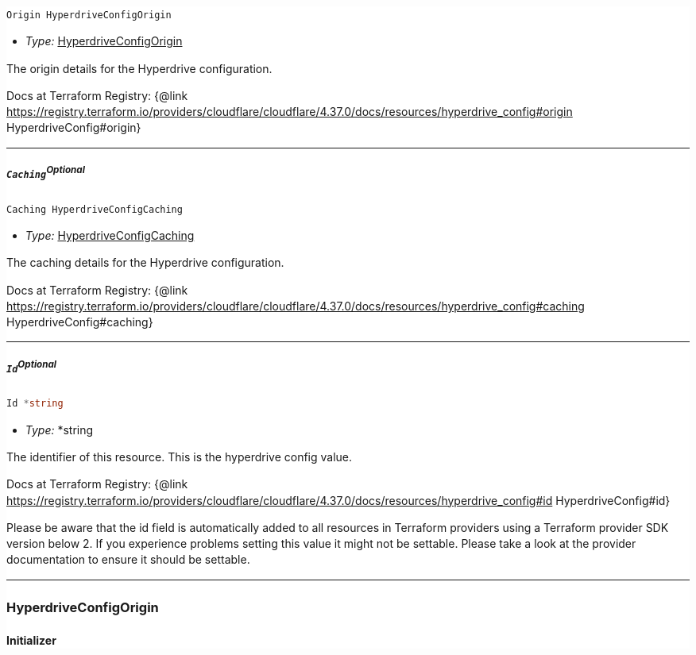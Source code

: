 ```go
Origin HyperdriveConfigOrigin
```

- *Type:* <a href="#@cdktf/provider-cloudflare.hyperdriveConfig.HyperdriveConfigOrigin">HyperdriveConfigOrigin</a>

The origin details for the Hyperdrive configuration.

Docs at Terraform Registry: {@link https://registry.terraform.io/providers/cloudflare/cloudflare/4.37.0/docs/resources/hyperdrive_config#origin HyperdriveConfig#origin}

---

##### `Caching`<sup>Optional</sup> <a name="Caching" id="@cdktf/provider-cloudflare.hyperdriveConfig.HyperdriveConfigConfig.property.caching"></a>

```go
Caching HyperdriveConfigCaching
```

- *Type:* <a href="#@cdktf/provider-cloudflare.hyperdriveConfig.HyperdriveConfigCaching">HyperdriveConfigCaching</a>

The caching details for the Hyperdrive configuration.

Docs at Terraform Registry: {@link https://registry.terraform.io/providers/cloudflare/cloudflare/4.37.0/docs/resources/hyperdrive_config#caching HyperdriveConfig#caching}

---

##### `Id`<sup>Optional</sup> <a name="Id" id="@cdktf/provider-cloudflare.hyperdriveConfig.HyperdriveConfigConfig.property.id"></a>

```go
Id *string
```

- *Type:* *string

The identifier of this resource. This is the hyperdrive config value.

Docs at Terraform Registry: {@link https://registry.terraform.io/providers/cloudflare/cloudflare/4.37.0/docs/resources/hyperdrive_config#id HyperdriveConfig#id}

Please be aware that the id field is automatically added to all resources in Terraform providers using a Terraform provider SDK version below 2.
If you experience problems setting this value it might not be settable. Please take a look at the provider documentation to ensure it should be settable.

---

### HyperdriveConfigOrigin <a name="HyperdriveConfigOrigin" id="@cdktf/provider-cloudflare.hyperdriveConfig.HyperdriveConfigOrigin"></a>

#### Initializer <a name="Initializer" id="@cdktf/provider-cloudflare.hyperdriveConfig.HyperdriveConfigOrigin.Initializer"></a>
